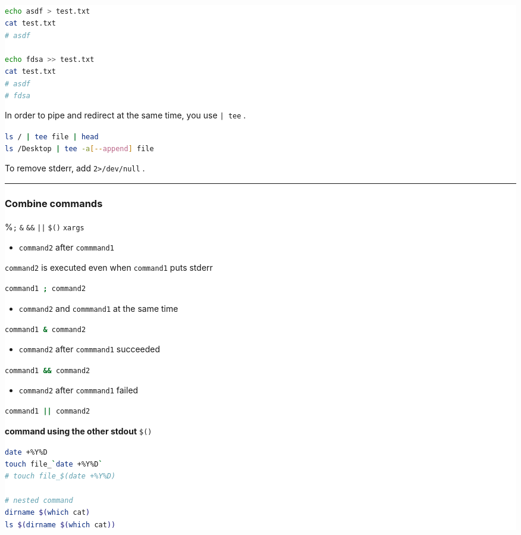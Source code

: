 ```bash
echo asdf > test.txt
cat test.txt
# asdf

echo fdsa >> test.txt
cat test.txt
# asdf
# fdsa
```

In order to pipe and redirect at the same time, you use  `| tee` .

```bash
ls / | tee file | head
ls /Desktop | tee -a[--append] file
```

To remove stderr, add `2>/dev/null` .

---
### Combine commands

%`;` `&` `&&` `||` `$()` `xargs`

- `command2` after `commmand1`

`command2` is executed even when `command1` puts stderr

```bash
command1 ; command2
```

- `command2` and `commmand1` at the same time

```bash
command1 & command2
```

- `command2` after `commmand1` succeeded

```bash
command1 && command2
```

- `command2` after `commmand1` failed

```bash
command1 || command2
```

**command using the other stdout** `$()`

```bash
date +%Y%D
touch file_`date +%Y%D`
# touch file_$(date +%Y%D)

# nested command
dirname $(which cat)
ls $(dirname $(which cat))
```
